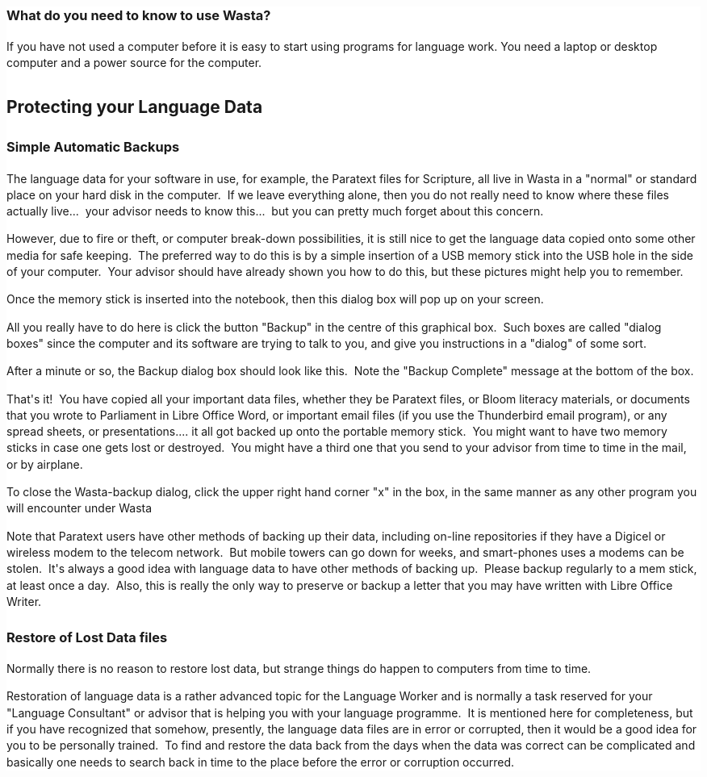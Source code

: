 ### What do you need to know to use Wasta?

If you have not used a computer before it is easy to start using programs for language work. You need a laptop or desktop computer and a power source for the computer.

## Protecting your Language Data

### Simple Automatic Backups

The language data for your software in use, for example, the Paratext files for Scripture, all live in Wasta in a "normal" or standard place on your hard disk in the computer.  If we leave everything alone, then you do not really need to know where these files actually live...  your advisor needs to know this...  but you can pretty much forget about this concern.

However, due to fire or theft, or computer break-down possibilities, it is still nice to get the language data copied onto some other media for safe keeping.  The preferred way to do this is by a simple insertion of a USB memory stick into the USB hole in the side of your computer.  Your advisor should have already shown you how to do this, but these pictures might help you to remember.

Once the memory stick is inserted into the notebook, then this dialog box will pop up on your screen. 

All you really have to do here is click the button "Backup" in the centre of this graphical box.  Such boxes are called "dialog boxes" since the computer and its software are trying to talk to you, and give you instructions in a "dialog" of some sort. 

After a minute or so, the Backup dialog box should look like this.  Note the "Backup Complete" message at the bottom of the box.

That's it!  You have copied all your important data files, whether they be Paratext files, or Bloom literacy materials, or documents that you wrote to Parliament in Libre Office Word, or important email files (if you use the Thunderbird email program), or any spread sheets, or presentations.... it all got backed up onto the portable memory stick.  You might want to have two memory sticks in case one gets lost or destroyed.  You might have a third one that you send to your advisor from time to time in the mail, or by airplane.

To close the Wasta-backup dialog, click the upper right hand corner "x" in the box, in the same manner as any other program you will encounter under Wasta

Note that Paratext users have other methods of backing up their data, including on-line repositories if they have a Digicel or wireless modem to the telecom network.  But mobile towers can go down for weeks, and smart-phones uses a modems can be stolen.  It's always a good idea with language data to have other methods of backing up.  Please backup regularly to a mem stick, at least once a day.  Also, this is really the only way to preserve or backup a letter that you may have written with Libre Office Writer.

### Restore of Lost Data files

Normally there is no reason to restore lost data, but strange things do happen to computers from time to time.

Restoration of language data is a rather advanced topic for the Language Worker and is normally a task reserved for your "Language Consultant" or advisor that is helping you with your language programme.  It is mentioned here for completeness, but if you have recognized that somehow, presently, the language data files are in error or corrupted, then it would be a good idea for you to be personally trained.  To find and restore the data back from the days when the data was correct can be complicated and basically one needs to search back in time to the place before the error or corruption occurred.
